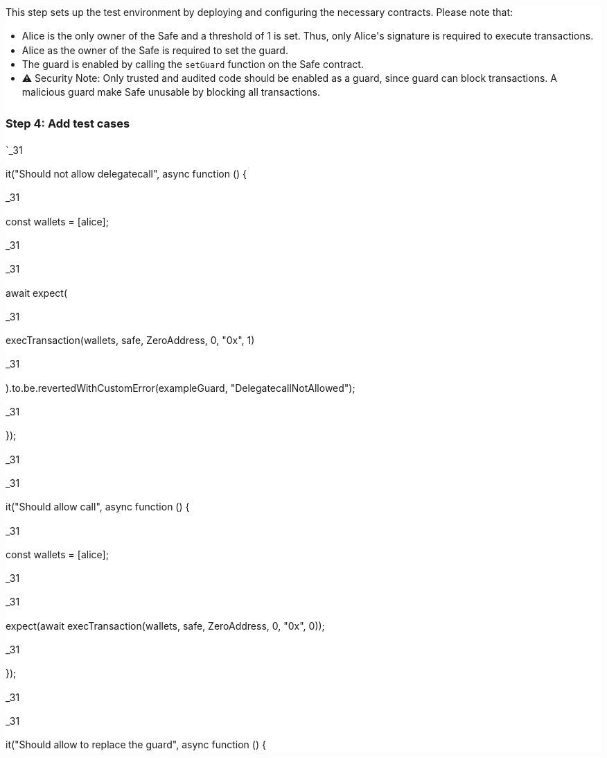This step sets up the test environment by deploying and configuring the necessary contracts. Please note that:

- Alice is the only owner of the Safe and a threshold of 1 is set. Thus, only Alice's signature is required to execute transactions.
- Alice as the owner of the Safe is required to set the guard.
- The guard is enabled by calling the `setGuard` function on the Safe contract.
- ⚠️ Security Note: Only trusted and audited code should be enabled as a guard, since guard can block transactions. A malicious guard make Safe unusable by blocking all transactions.

### Step 4: Add test cases

`_31

it("Should not allow delegatecall", async function () {

_31

const wallets = [alice];

_31

_31

await expect(

_31

execTransaction(wallets, safe, ZeroAddress, 0, "0x", 1)

_31

).to.be.revertedWithCustomError(exampleGuard, "DelegatecallNotAllowed");

_31

});

_31

_31

it("Should allow call", async function () {

_31

const wallets = [alice];

_31

_31

expect(await execTransaction(wallets, safe, ZeroAddress, 0, "0x", 0));

_31

});

_31

_31

it("Should allow to replace the guard", async function () {
